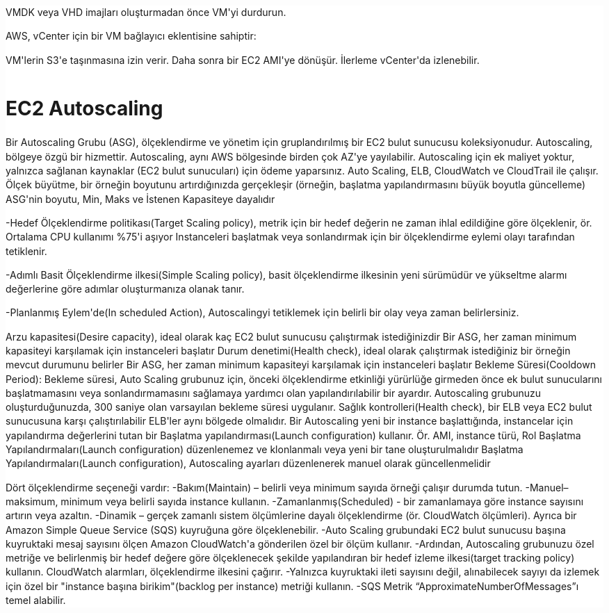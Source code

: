 VMDK veya VHD imajları oluşturmadan önce VM'yi durdurun.

AWS, vCenter için bir VM bağlayıcı eklentisine sahiptir:

VM'lerin S3'e taşınmasına izin verir.
Daha sonra bir EC2 AMI'ye dönüşür.
İlerleme vCenter'da izlenebilir.

# EC2 Autoscaling
Bir Autoscaling Grubu (ASG), ölçeklendirme ve yönetim için gruplandırılmış bir EC2 bulut sunucusu koleksiyonudur.
Autoscaling, bölgeye özgü bir hizmettir.
Autoscaling, aynı AWS bölgesinde birden çok AZ'ye yayılabilir.
Autoscaling için ek maliyet yoktur, yalnızca sağlanan kaynaklar (EC2 bulut sunucuları) için ödeme yaparsınız.
Auto Scaling, ELB, CloudWatch ve CloudTrail ile çalışır.
Ölçek büyütme, bir örneğin boyutunu artırdığınızda gerçekleşir (örneğin, başlatma yapılandırmasını büyük boyutla güncelleme)
ASG'nin boyutu, Min, Maks ve İstenen Kapasiteye dayalıdır

-Hedef Ölçeklendirme politikası(Target Scaling policy), metrik için bir hedef değerin ne zaman ihlal edildiğine göre ölçeklenir, ör. Ortalama CPU kullanımı %75'i aşıyor
Instanceleri başlatmak veya sonlandırmak için bir ölçeklendirme eylemi olayı tarafından tetiklenir.

-Adımlı Basit Ölçeklendirme ilkesi(Simple Scaling policy), basit ölçeklendirme ilkesinin yeni sürümüdür ve yükseltme alarmı değerlerine göre adımlar oluşturmanıza olanak tanır.

-Planlanmış Eylem'de(In scheduled Action), Autoscalingyi tetiklemek için belirli bir olay veya zaman belirlersiniz.

Arzu kapasitesi(Desire capacity), ideal olarak kaç EC2 bulut sunucusu çalıştırmak istediğinizdir
Bir ASG, her zaman minimum kapasiteyi karşılamak için instanceleri başlatır
Durum denetimi(Health check), ideal olarak çalıştırmak istediğiniz bir örneğin mevcut durumunu belirler
Bir ASG, her zaman minimum kapasiteyi karşılamak için instanceleri başlatır
Bekleme Süresi(Cooldown Period): Bekleme süresi, Auto Scaling grubunuz için, önceki ölçeklendirme etkinliği yürürlüğe girmeden önce ek bulut sunucularını başlatmamasını veya sonlandırmamasını sağlamaya yardımcı olan yapılandırılabilir bir ayardır. Autoscaling grubunuzu oluşturduğunuzda, 300 saniye olan varsayılan bekleme süresi uygulanır.
Sağlık kontrolleri(Health check), bir ELB veya EC2 bulut sunucusuna karşı çalıştırılabilir
ELB'ler aynı bölgede olmalıdır.
Bir Autoscaling yeni bir instance başlattığında, instancelar için yapılandırma değerlerini tutan bir Başlatma yapılandırması(Launch configuration) kullanır. Ör. AMI, instance türü, Rol
Başlatma Yapılandırmaları(Launch configuration) düzenlenemez ve klonlanmalı veya yeni bir tane oluşturulmalıdır
Başlatma Yapılandırmaları(Launch configuration), Autoscaling ayarları düzenlenerek manuel olarak güncellenmelidir

Dört ölçeklendirme seçeneği vardır:
    -Bakım(Maintain) – belirli veya minimum sayıda örneği çalışır durumda tutun.
    -Manuel– maksimum, minimum veya belirli sayıda instance kullanın.
    -Zamanlanmış(Scheduled)  - bir zamanlamaya göre instance sayısını artırın veya azaltın.
    -Dinamik – gerçek zamanlı sistem ölçümlerine dayalı ölçeklendirme (ör. CloudWatch ölçümleri).
Ayrıca bir Amazon Simple Queue Service (SQS) kuyruğuna göre ölçeklenebilir.
    -Auto Scaling grubundaki EC2 bulut sunucusu başına kuyruktaki mesaj sayısını ölçen Amazon CloudWatch'a gönderilen özel bir ölçüm kullanır.
    -Ardından, Autoscaling grubunuzu özel metriğe ve belirlenmiş bir hedef değere göre ölçeklenecek şekilde yapılandıran bir hedef izleme ilkesi(target tracking policy) kullanın. CloudWatch alarmları, ölçeklendirme ilkesini çağırır.
    -Yalnızca kuyruktaki ileti sayısını değil, alınabilecek sayıyı da izlemek için özel bir "instance başına birikim"(backlog per instance) metriği kullanın.
    -SQS Metrik “ApproximateNumberOfMessages”ı temel alabilir.
